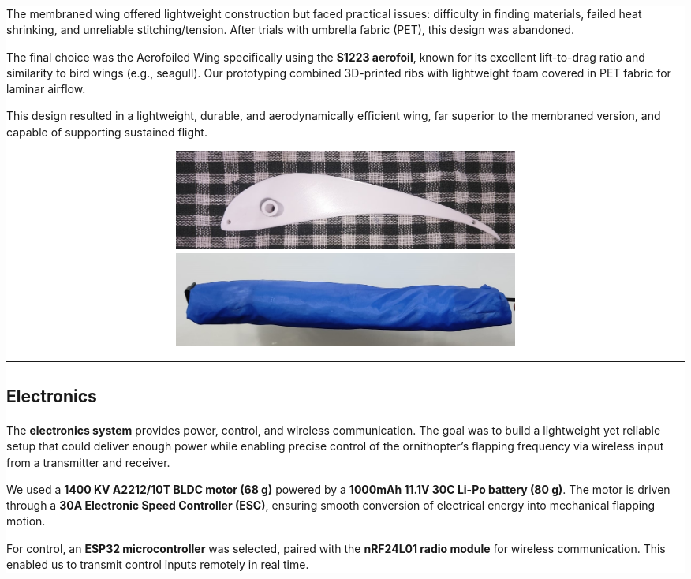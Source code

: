 The membraned wing offered lightweight construction but faced practical issues: difficulty in finding materials, failed heat shrinking, and unreliable stitching/tension. After trials with umbrella fabric (PET), this design was abandoned.  

The final choice was the Aerofoiled Wing specifically using the **S1223 aerofoil**, known for its excellent lift-to-drag ratio and similarity to bird wings (e.g., seagull). Our prototyping combined 3D-printed ribs with lightweight foam covered in PET fabric for laminar airflow.  

This design resulted in a lightweight, durable, and aerodynamically efficient wing, far superior to the membraned version, and capable of supporting sustained flight.  

<p align="center">
  <img src="Wing_Design/assets/S1223_aerofoil.jpg" alt="Aerofoil" width="50%">
  <img src="Wing_Design/assets/aerofoil.jpg" alt="wing" width="50%">
</p>  

---
## Electronics  

The **electronics system** provides power, control, and wireless communication. The goal was to build a lightweight yet reliable setup that could deliver enough power while enabling precise control of the ornithopter’s flapping frequency via wireless input from a transmitter and receiver.  

We used a **1400 KV A2212/10T BLDC motor (68 g)** powered by a **1000mAh 11.1V 30C Li-Po battery (80 g)**. The motor is driven through a **30A Electronic Speed Controller (ESC)**, ensuring smooth conversion of electrical energy into mechanical flapping motion.  

For control, an **ESP32 microcontroller** was selected, paired with the **nRF24L01 radio module** for wireless communication. This enabled us to transmit control inputs remotely in real time.
